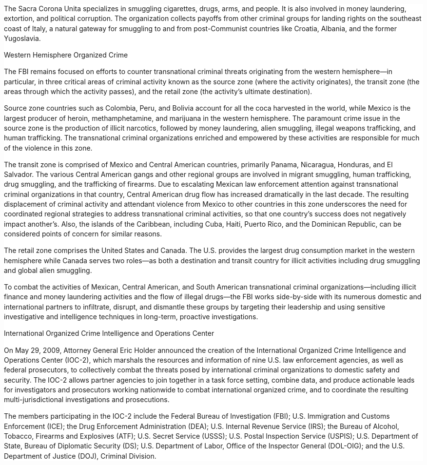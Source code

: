 The Sacra Corona Unita specializes in smuggling cigarettes, drugs, arms, and people. It is also involved in money laundering, extortion, and political corruption. The organization collects payoffs from other criminal groups for landing rights on the southeast coast of Italy, a natural gateway for smuggling to and from post-Communist countries like Croatia, Albania, and the former Yugoslavia.

Western Hemisphere Organized Crime 

The FBI remains focused on efforts to counter transnational criminal threats originating from the western hemisphere—in particular, in three critical areas of criminal activity known as the source zone (where the activity originates), the transit zone (the areas through which the activity passes), and the retail zone (the activity’s ultimate destination).

Source zone countries such as Colombia, Peru, and Bolivia account for all the coca harvested in the world, while Mexico is the largest producer of heroin, methamphetamine, and marijuana in the western hemisphere. The paramount crime issue in the source zone is the production of illicit narcotics, followed by money laundering, alien smuggling, illegal weapons trafficking, and human trafficking. The transnational criminal organizations enriched and empowered by these activities are responsible for much of the violence in this zone.

The transit zone is comprised of Mexico and Central American countries, primarily Panama, Nicaragua, Honduras, and El Salvador. The various Central American gangs and other regional groups are involved in migrant smuggling, human trafficking, drug smuggling, and the trafficking of firearms. Due to escalating Mexican law enforcement attention against transnational criminal organizations in that country, Central American drug flow has increased dramatically in the last decade. The resulting displacement of criminal activity and attendant violence from Mexico to other countries in this zone underscores the need for coordinated regional strategies to address transnational criminal activities, so that one country’s success does not negatively impact another’s. Also, the islands of the Caribbean, including Cuba, Haiti, Puerto Rico, and the Dominican Republic, can be considered points of concern for similar reasons.

The retail zone comprises the United States and Canada. The U.S. provides the largest drug consumption market in the western hemisphere while Canada serves two roles—as both a destination and transit country for illicit activities including drug smuggling and global alien smuggling.

To combat the activities of Mexican, Central American, and South American transnational criminal organizations—including illicit finance and money laundering activities and the flow of illegal drugs—the FBI works side-by-side with its numerous domestic and international partners to infiltrate, disrupt, and dismantle these groups by targeting their leadership and using sensitive investigative and intelligence techniques in long-term, proactive investigations.

International Organized Crime Intelligence and Operations Center 

On May 29, 2009, Attorney General Eric Holder announced the creation of the International Organized Crime Intelligence and Operations Center (IOC-2), which marshals the resources and information of nine U.S. law enforcement agencies, as well as federal prosecutors, to collectively combat the threats posed by international criminal organizations to domestic safety and security. The IOC-2 allows partner agencies to join together in a task force setting, combine data, and produce actionable leads for investigators and prosecutors working nationwide to combat international organized crime, and to coordinate the resulting multi-jurisdictional investigations and prosecutions.

The members participating in the IOC-2 include the Federal Bureau of Investigation (FBI); U.S. Immigration and Customs Enforcement (ICE); the Drug Enforcement Administration (DEA); U.S. Internal Revenue Service (IRS); the Bureau of Alcohol, Tobacco, Firearms and Explosives (ATF); U.S. Secret Service (USSS); U.S. Postal Inspection Service (USPIS); U.S. Department of State, Bureau of Diplomatic Security (DS); U.S. Department of Labor, Office of the Inspector General (DOL-OIG); and the U.S. Department of Justice (DOJ), Criminal Division.
